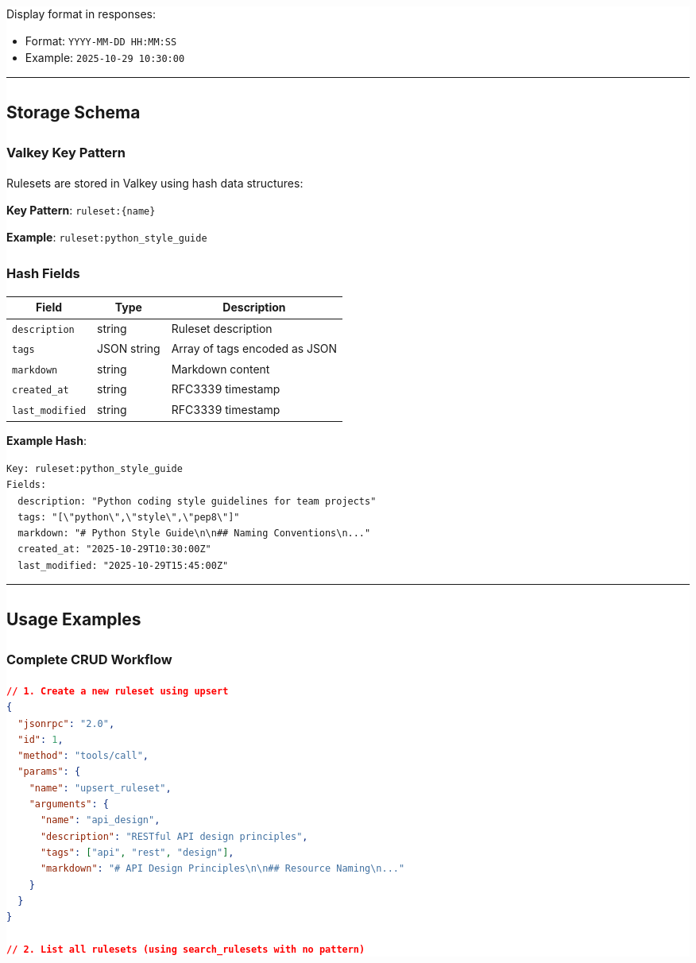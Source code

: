 Display format in responses:

- Format: `YYYY-MM-DD HH:MM:SS`
- Example: `2025-10-29 10:30:00`

---

## Storage Schema

### Valkey Key Pattern

Rulesets are stored in Valkey using hash data structures:

**Key Pattern**: `ruleset:{name}`

**Example**: `ruleset:python_style_guide`

### Hash Fields

| Field | Type | Description |
|-------|------|-------------|
| `description` | string | Ruleset description |
| `tags` | JSON string | Array of tags encoded as JSON |
| `markdown` | string | Markdown content |
| `created_at` | string | RFC3339 timestamp |
| `last_modified` | string | RFC3339 timestamp |

**Example Hash**:

```
Key: ruleset:python_style_guide
Fields:
  description: "Python coding style guidelines for team projects"
  tags: "[\"python\",\"style\",\"pep8\"]"
  markdown: "# Python Style Guide\n\n## Naming Conventions\n..."
  created_at: "2025-10-29T10:30:00Z"
  last_modified: "2025-10-29T15:45:00Z"
```

---

## Usage Examples

### Complete CRUD Workflow

```json
// 1. Create a new ruleset using upsert
{
  "jsonrpc": "2.0",
  "id": 1,
  "method": "tools/call",
  "params": {
    "name": "upsert_ruleset",
    "arguments": {
      "name": "api_design",
      "description": "RESTful API design principles",
      "tags": ["api", "rest", "design"],
      "markdown": "# API Design Principles\n\n## Resource Naming\n..."
    }
  }
}

// 2. List all rulesets (using search_rulesets with no pattern)
```